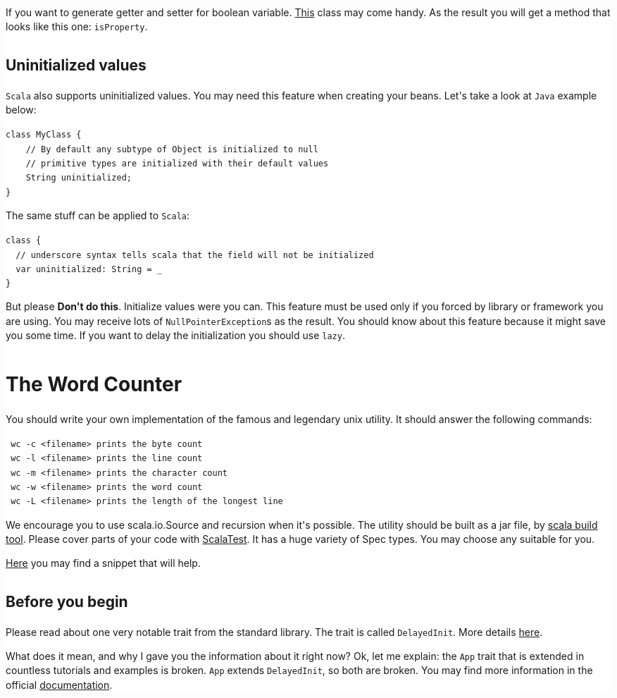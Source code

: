 If you want to generate getter and setter for boolean variable.
[This][bool-prop] class may come handy. As the result you will get a method that
looks like this one: `isProperty`.


## Uninitialized values
`Scala` also supports uninitialized values. You may need this feature when
creating your beans. Let's take a look at `Java` example below:

    class MyClass {
        // By default any subtype of Object is initialized to null
        // primitive types are initialized with their default values
        String uninitialized;
    }

The same stuff can be applied to `Scala`:


    class {
      // underscore syntax tells scala that the field will not be initialized
      var uninitialized: String = _
    }

But please **Don't do this**. Initialize values were you can. This feature must
be used only if you forced by library or framework you are using. You may
receive lots of `NullPointerException`s as the result. You should know about
this feature because it might save you some time. If you want to delay the
initialization you should use `lazy`.

[java-beans]: https://en.wikipedia.org/wiki/JavaBeans
[project-lombok]: https://projectlombok.org/
[bean-property-doc]: https://www.scala-lang.org/api/2.12.0/scala/beans/BeanProperty.html
[bean-property-alvin]: http://alvinalexander.com/scala/how-to-create-scala-javabeans-beanproperty-java-libraries
[bean-property-illustrated]: https://daily-scala.blogspot.ru/2009/09/beanproperties.html
[bool-prop]: http://www.scala-lang.org/api/2.12.0/scala/beans/BooleanBeanProperty.html

The Word Counter 
================

You should write your own implementation of the famous and legendary unix utility. It should answer the following commands: 

     wc -c <filename> prints the byte count 
     wc -l <filename> prints the line count
     wc -m <filename> prints the character count
     wc -w <filename> prints the word count
     wc -L <filename> prints the length of the longest line 

We encourage you to use scala.io.Source and recursion when it's possible. The utility should be built as a jar file, by [scala build tool][SBT]. Please cover parts of your code with [ScalaTest][scala-test]. It has a huge variety of Spec types. You may choose any suitable for you.

[Here](/codebook/main/ch0/WordCount.scala) you may find a snippet that will help.


## Before you begin
Please read about one very notable trait from the standard library. The trait is called `DelayedInit`. More details [here][delayed-init].

What does it mean, and why I gave you the information about it right now?
Ok, let me explain: the `App` trait that is extended in countless tutorials and examples is broken. `App` extends `DelayedInit`, so both are broken. You may find more information in the official [documentation][app-doc].


[jdk-install-overview]: https://docs.oracle.com/javase/8/docs/technotes/guides/install/install_overview.html
[java-home-windows]: https://confluence.atlassian.com/doc/setting-the-java_home-variable-in-windows-8895.html
[java-home-linux]: http://askubuntu.com/questions/175514/how-to-set-java-home-for-java/175519#175519
[sdkman]: http://sdkman.io/install.html
[scala-in-your-browser]: http://scalatutorials.com/tour/
[tss]: http://twitter.github.io/scala_school/
[offdoc]: http://docs.scala-lang.org/
[scala_in_5_minutes]: https://learnxinyminutes.com/docs/scala/
[sicp]: https://en.wikipedia.org/wiki/Structure_and_Interpretation_of_Computer_Programs
[lists]: https://www.tutorialspoint.com/scala/scala_lists.htm
[seq_list]: http://stackoverflow.com/a/10866807/1655785
[imports-in-scala]: https://www.scala-lang.org/docu/files/ScalaReference.pdf#page=58
[traits]: http://docs.scala-lang.org/tutorials/tour/mixin-class-composition
[oop-for-java-devs]: http://docs.scala-lang.org/tutorials/scala-for-java-programmers.html
[oop-overview]: https://www.techfak.uni-bielefeld.de/ags/pi/lehre/ProgSem13/oopScalaPrint.pdf
[oop-more-detailed]: http://www.vasinov.com/blog/scala-oop-galore/
[ctor-overloading]: https://www.safaribooksonline.com/library/view/scala-cookbook/9781449340292/ch04s04.html
[objects-in-scala]: https://madusudanan.com/blog/scala-tutorials-part-4-objects/
[variance]: https://blog.codecentric.de/en/2015/03/scala-type-system-parameterized-types-variances-part-1/
[type-basics]: https://twitter.github.io/scala_school/type-basics.html
[types-of-types]: http://ktoso.github.io/scala-types-of-types/
[value-types]: http://docs.scala-lang.org/overviews/core/value-classes.html
[type-aliases]: http://www.scala-lang.org/files/archive/spec/2.12/04-basic-declarations-and-definitions.html#type-declarations-and-type-aliases
[effective-scala]: http://twitter.github.io/effectivescala/
[jdk-install-overview]: https://docs.oracle.com/javase/8/docs/technotes/guides/install/install_overview.html
[java-home-windows]: https://confluence.atlassian.com/doc/setting-the-java_home-variable-in-windows-8895.html
[java-home-linux]: http://askubuntu.com/questions/175514/how-to-set-java-home-for-java/175519#175519
[sdkman]: http://sdkman.io/install.html
[scala-in-your-browser]: http://scalatutorials.com/tour/
[tss]: http://twitter.github.io/scala_school/
[offdoc]: http://docs.scala-lang.org/
[scala_in_5_minutes]: https://learnxinyminutes.com/docs/scala/
[sicp]: https://en.wikipedia.org/wiki/Structure_and_Interpretation_of_Computer_Programs
[lists]: https://www.tutorialspoint.com/scala/scala_lists.htm
[seq_list]: http://stackoverflow.com/a/10866807/1655785
[imports-in-scala]: https://www.scala-lang.org/docu/files/ScalaReference.pdf#page=58
[traits]: http://docs.scala-lang.org/tutorials/tour/mixin-class-composition
[oop-for-java-devs]: http://docs.scala-lang.org/tutorials/scala-for-java-programmers.html
[oop-overview]: https://www.techfak.uni-bielefeld.de/ags/pi/lehre/ProgSem13/oopScalaPrint.pdf
[oop-more-detailed]: http://www.vasinov.com/blog/scala-oop-galore/
[ctor-overloading]: https://www.safaribooksonline.com/library/view/scala-cookbook/9781449340292/ch04s04.html
[objects-in-scala]: https://madusudanan.com/blog/scala-tutorials-part-4-objects/
[variance]: https://blog.codecentric.de/en/2015/03/scala-type-system-parameterized-types-variances-part-1/
[type-basics]: https://twitter.github.io/scala_school/type-basics.html
[types-of-types]: http://ktoso.github.io/scala-types-of-types/
[value-types]: http://docs.scala-lang.org/overviews/core/value-classes.html
[type-aliases]: http://www.scala-lang.org/files/archive/spec/2.12/04-basic-declarations-and-definitions.html#type-declarations-and-type-aliases
[effective-scala]: http://twitter.github.io/effectivescala/
[SBT]: https://www.scala-sbt.org/
[scala-test]: https://www.scalatest.org/
[app-doc]: http://www.scala-lang.org/api/current/scala/App.html
[delayed-init]: http://www.scala-lang.org/api/current/scala/DelayedInit.html
